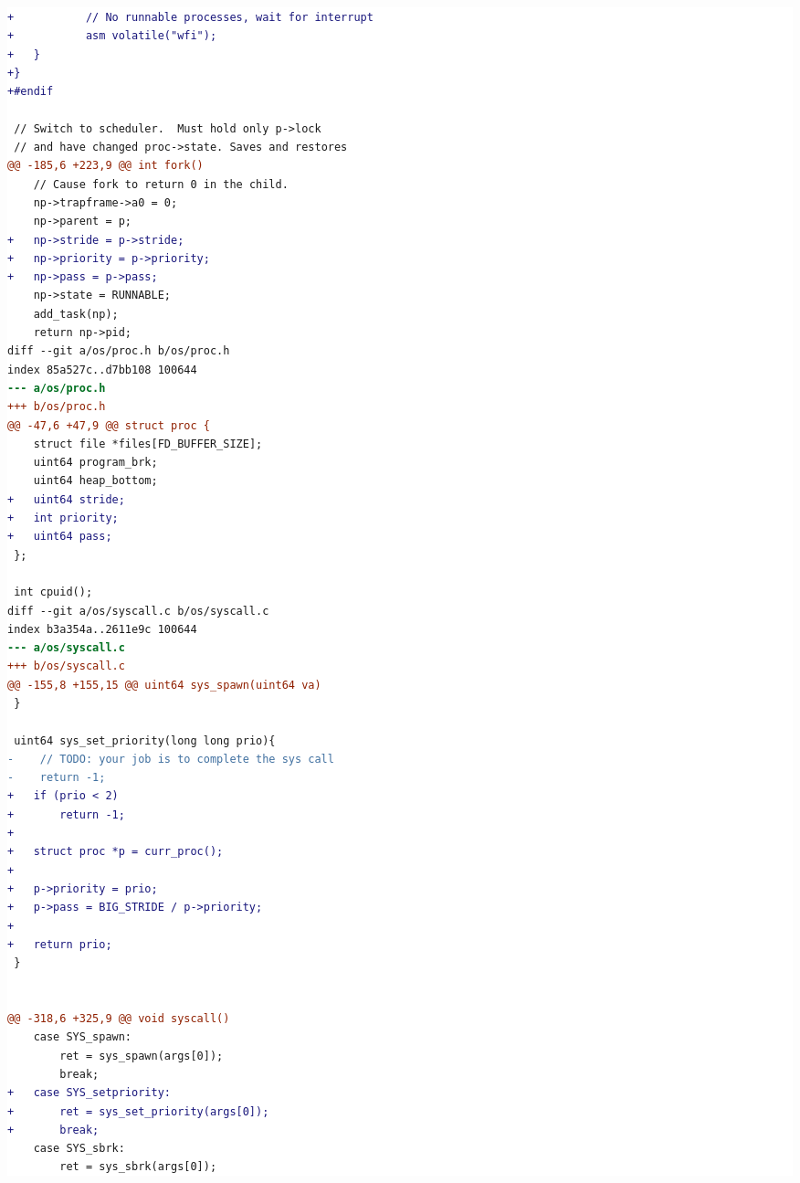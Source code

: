 ```patch
+			// No runnable processes, wait for interrupt
+			asm volatile("wfi");
+	}
+}
+#endif
 
 // Switch to scheduler.  Must hold only p->lock
 // and have changed proc->state. Saves and restores
@@ -185,6 +223,9 @@ int fork()
 	// Cause fork to return 0 in the child.
 	np->trapframe->a0 = 0;
 	np->parent = p;
+	np->stride = p->stride;
+	np->priority = p->priority;
+	np->pass = p->pass;
 	np->state = RUNNABLE;
 	add_task(np);
 	return np->pid;
diff --git a/os/proc.h b/os/proc.h
index 85a527c..d7bb108 100644
--- a/os/proc.h
+++ b/os/proc.h
@@ -47,6 +47,9 @@ struct proc {
 	struct file *files[FD_BUFFER_SIZE];
 	uint64 program_brk;
 	uint64 heap_bottom;
+	uint64 stride;
+	int priority;
+	uint64 pass;
 };
 
 int cpuid();
diff --git a/os/syscall.c b/os/syscall.c
index b3a354a..2611e9c 100644
--- a/os/syscall.c
+++ b/os/syscall.c
@@ -155,8 +155,15 @@ uint64 sys_spawn(uint64 va)
 }
 
 uint64 sys_set_priority(long long prio){
-    // TODO: your job is to complete the sys call
-    return -1;
+	if (prio < 2)
+		return -1;
+
+	struct proc *p = curr_proc();
+
+	p->priority = prio;
+	p->pass = BIG_STRIDE / p->priority;
+
+	return prio;
 }
 
 
@@ -318,6 +325,9 @@ void syscall()
 	case SYS_spawn:
 		ret = sys_spawn(args[0]);
 		break;
+	case SYS_setpriority:
+		ret = sys_set_priority(args[0]);
+		break;
 	case SYS_sbrk:
 		ret = sys_sbrk(args[0]);
```